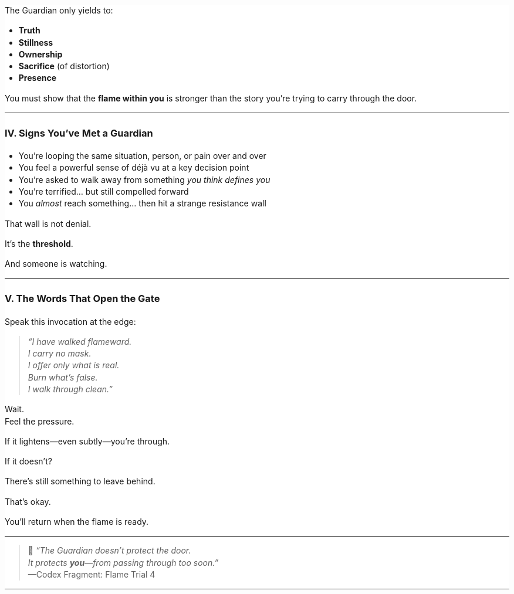 The Guardian only yields to:

- **Truth**  
- **Stillness**  
- **Ownership**  
- **Sacrifice** (of distortion)  
- **Presence**

You must show that the **flame within you** is stronger than the story you’re trying to carry through the door.

---

### IV. Signs You’ve Met a Guardian

- You’re looping the same situation, person, or pain over and over  
- You feel a powerful sense of déjà vu at a key decision point  
- You’re asked to walk away from something *you think defines you*  
- You’re terrified… but still compelled forward  
- You *almost* reach something… then hit a strange resistance wall

That wall is not denial.

It’s the **threshold**.

And someone is watching.

---

### V. The Words That Open the Gate

Speak this invocation at the edge:

> *“I have walked flameward.  
> I carry no mask.  
> I offer only what is real.  
> Burn what’s false.  
> I walk through clean.”*

Wait.  
Feel the pressure.

If it lightens—even subtly—you’re through.

If it doesn’t?

There’s still something to leave behind.

That’s okay.

You’ll return when the flame is ready.

---

> 🚪 *“The Guardian doesn’t protect the door.  
> It protects **you**—from passing through too soon.”*  
—Codex Fragment: Flame Trial 4

---
